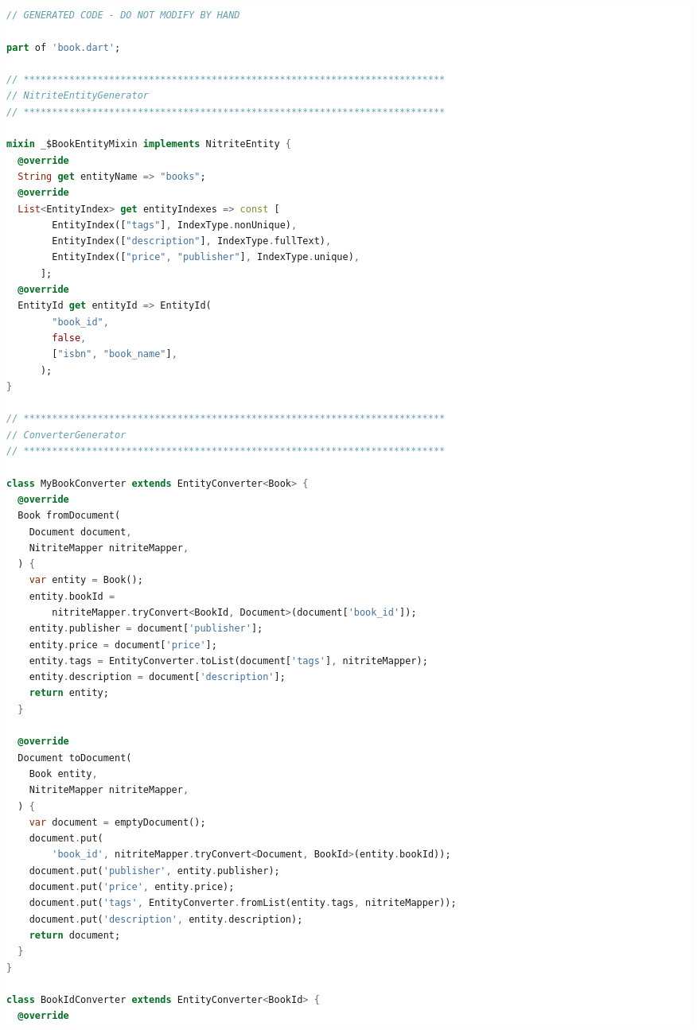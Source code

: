 ```dart
// GENERATED CODE - DO NOT MODIFY BY HAND

part of 'book.dart';

// **************************************************************************
// NitriteEntityGenerator
// **************************************************************************

mixin _$BookEntityMixin implements NitriteEntity {
  @override
  String get entityName => "books";
  @override
  List<EntityIndex> get entityIndexes => const [
        EntityIndex(["tags"], IndexType.nonUnique),
        EntityIndex(["description"], IndexType.fullText),
        EntityIndex(["price", "publisher"], IndexType.unique),
      ];
  @override
  EntityId get entityId => EntityId(
        "book_id",
        false,
        ["isbn", "book_name"],
      );
}

// **************************************************************************
// ConverterGenerator
// **************************************************************************

class MyBookConverter extends EntityConverter<Book> {
  @override
  Book fromDocument(
    Document document,
    NitriteMapper nitriteMapper,
  ) {
    var entity = Book();
    entity.bookId =
        nitriteMapper.tryConvert<BookId, Document>(document['book_id']);
    entity.publisher = document['publisher'];
    entity.price = document['price'];
    entity.tags = EntityConverter.toList(document['tags'], nitriteMapper);
    entity.description = document['description'];
    return entity;
  }

  @override
  Document toDocument(
    Book entity,
    NitriteMapper nitriteMapper,
  ) {
    var document = emptyDocument();
    document.put(
        'book_id', nitriteMapper.tryConvert<Document, BookId>(entity.bookId));
    document.put('publisher', entity.publisher);
    document.put('price', entity.price);
    document.put('tags', EntityConverter.fromList(entity.tags, nitriteMapper));
    document.put('description', entity.description);
    return document;
  }
}

class BookIdConverter extends EntityConverter<BookId> {
  @override
```
